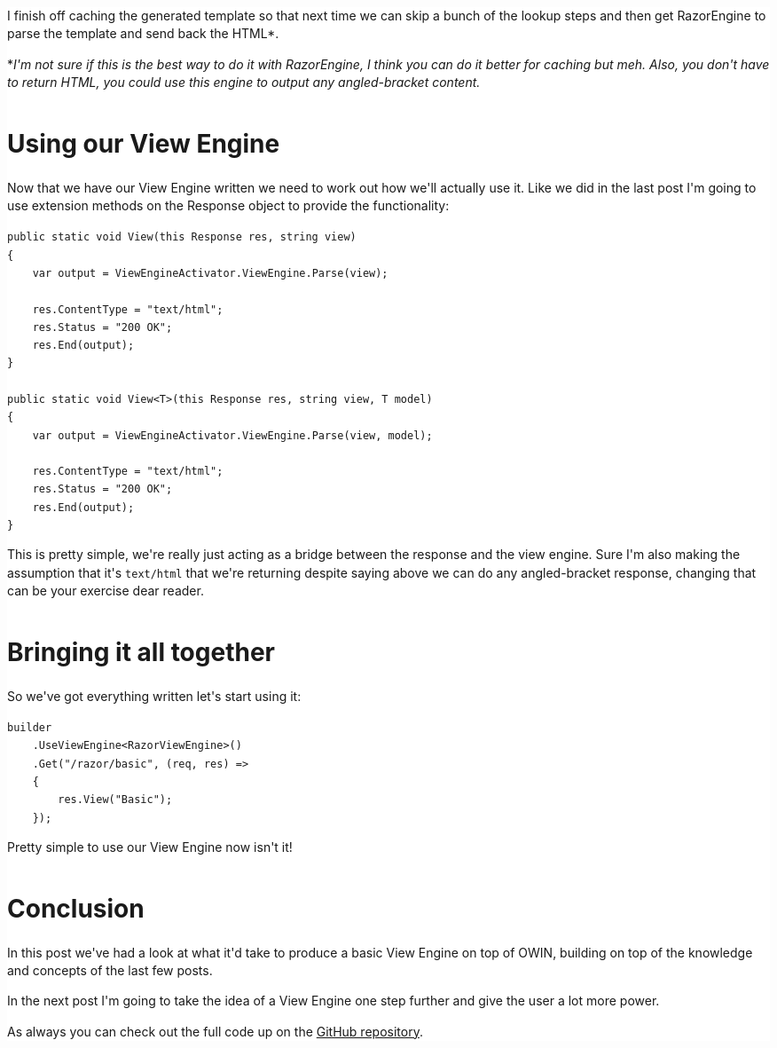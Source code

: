 I finish off caching the generated template so that next time we can skip a bunch of the lookup steps and then get RazorEngine to parse the template and send back the HTML*.

**I'm not sure if this is the best way to do it with RazorEngine, I think you can do it better for caching but meh. Also, you don't have to return HTML, you could use this engine to output any angled-bracket content.*

# Using our View Engine

Now that we have our View Engine written we need to work out how we'll actually use it. Like we did in the last post I'm going to use extension methods on the Response object to provide the functionality:

    public static void View(this Response res, string view)
    {
        var output = ViewEngineActivator.ViewEngine.Parse(view);

        res.ContentType = "text/html";
        res.Status = "200 OK";
        res.End(output);
    }
    
    public static void View<T>(this Response res, string view, T model)
    {
        var output = ViewEngineActivator.ViewEngine.Parse(view, model);

        res.ContentType = "text/html";
        res.Status = "200 OK";
        res.End(output);
    }

This is pretty simple, we're really just acting as a bridge between the response and the view engine. Sure I'm also making the assumption that it's `text/html` that we're returning despite saying above we can do any angled-bracket response, changing that can be your exercise dear reader.

# Bringing it all together

So we've got everything written let's start using it:

	builder
		.UseViewEngine<RazorViewEngine>()
		.Get("/razor/basic", (req, res) =>
		{
			res.View("Basic");
		});
		
Pretty simple to use our View Engine now isn't it!

# Conclusion

In this post we've had a look at what it'd take to produce a basic View Engine on top of OWIN, building on top of the knowledge and concepts of the last few posts.

In the next post I'm going to take the idea of a View Engine one step further and give the user a lot more power.

As always you can check out the full code up on the [GitHub repository](https://github.com/aaronpowell/Owin.HelloWorld).
